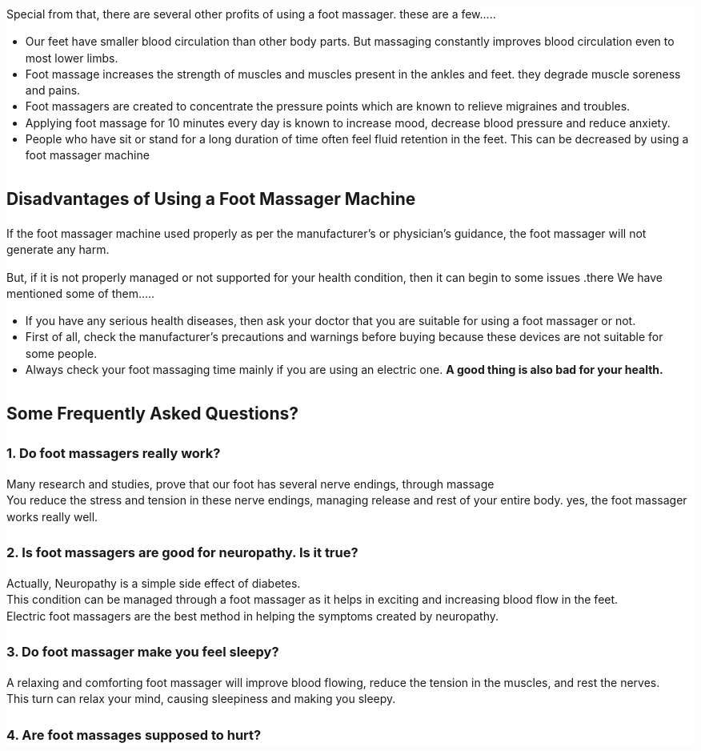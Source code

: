Special from that, there are several other profits of using a foot massager. these are a few.....

*   Our feet have smaller blood circulation than other body parts. But massaging constantly improves blood circulation even to most lower limbs.
*   Foot massage increases the strength of muscles and muscles present in the ankles and feet. they degrade muscle soreness and pains.
*   Foot massagers are created to concentrate the pressure points which are known to relieve migraines and troubles.
*   Applying foot massage for 10 minutes every day is known to increase mood, decrease blood pressure and reduce anxiety.
*   People who have sit or stand for a long duration of time often feel fluid retention in the feet. This can be decreased by using a foot massager machine

**Disadvantages of Using a Foot Massager** **Machine**
------------------------------------------------------

If the foot massager machine used properly as per the manufacturer’s or physician’s guidance, the foot massager will not generate any harm.

But, if it is not properly managed or not supported for your health condition, then it can begin to some issues .there We have mentioned some of them.....

*   If you have any serious health diseases, then ask your doctor that you are suitable for using a foot massager or not.
*   First of all, check the manufacturer’s precautions and warnings before buying because these devices are not suitable for some people.
*   Always check your foot massaging time mainly if you are using an electric one. **A good thing is also bad for your health.**

**Some Frequently Asked Questions?**
------------------------------------

### **1\. Do foot massagers really work?**

Many research and studies, prove that our foot has several nerve endings, through massage  
You reduce the stress and tension in these nerve endings, managing release and rest of your entire body. yes, the foot massager works really well.

### 2\. **Is foot massagers are good for neuropathy. Is it true?**

Actually, Neuropathy is a simple side effect of diabetes.  
This condition can be managed through a foot massager as it helps in exciting and increasing blood flow in the feet.  
Electric foot massagers are the best method in helping the symptoms created by neuropathy.

### 3\. Do foot massager make you feel sleepy?

A relaxing and comforting foot massager will improve blood flowing, reduce the tension in the muscles, and rest the nerves.  
This turn can relax your mind, causing sleepiness and making you sleepy.

### 4\. Are foot massages supposed to hurt?
